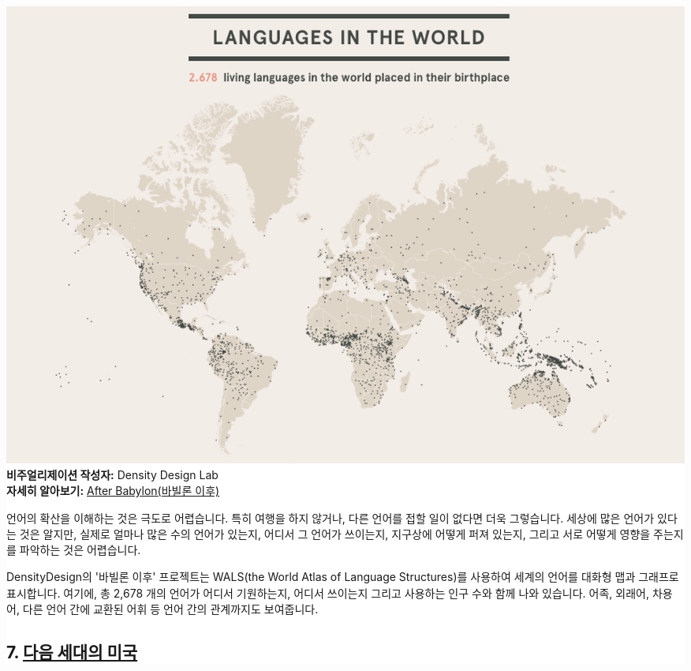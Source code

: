 ![](attachments/Data%20is%20beautiful%2010%20of%20the%20best%20data%20visualization%20examples/6_after_babylon.png)**비주얼리제이션 작성자:** Density Design Lab  
**자세히 알아보기:** [After Babylon(바빌론 이후)](http://www.puffpuffproject.com/languages.html)

언어의 확산을 이해하는 것은 극도로 어렵습니다. 특히 여행을 하지 않거나, 다른 언어를 접할 일이 없다면 더욱 그렇습니다. 세상에 많은 언어가 있다는 것은 알지만, 실제로 얼마나 많은 수의 언어가 있는지, 어디서 그 언어가 쓰이는지, 지구상에 어떻게 퍼져 있는지, 그리고 서로 어떻게 영향을 주는지를 파악하는 것은 어렵습니다.

DensityDesign의 '바빌론 이후' 프로젝트는 WALS(the World Atlas of Language Structures)를 사용하여 세계의 언어를 대화형 맵과 그래프로 표시합니다. 여기에, 총 2,678 개의 언어가 어디서 기원하는지, 어디서 쓰이는지 그리고 사용하는 인구 수와 함께 나와 있습니다. 어족, 외래어, 차용어, 다른 언어 간에 교환된 어휘 등 언어 간의 관계까지도 보여줍니다.

## 7\. [다음 세대의 미국](http://www.pewresearch.org/next-america)  
